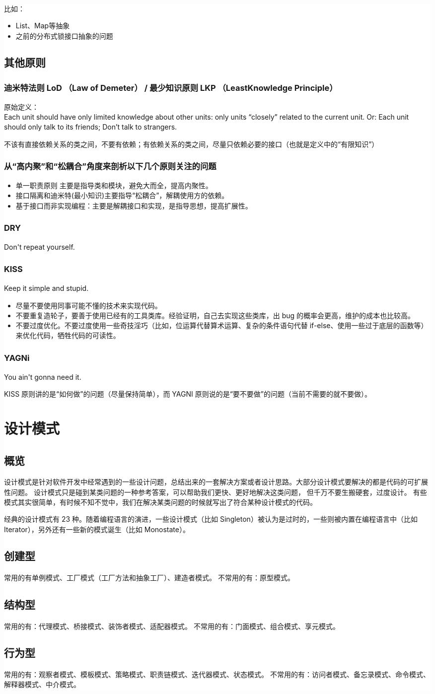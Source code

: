 比如：
* List、Map等抽象
* 之前的分布式锁接口抽象的问题

## 其他原则
### 迪米特法则 LoD （Law of Demeter） / 最少知识原则 LKP （LeastKnowledge Principle）
原始定义：  
Each unit should have only limited knowledge about other units: only units “closely” related to the current unit. Or: Each unit should only talk to its friends; Don’t talk to strangers.

不该有直接依赖关系的类之间，不要有依赖；有依赖关系的类之间，尽量只依赖必要的接口（也就是定义中的“有限知识”）


### 从“高内聚”和“松耦合”角度来剖析以下几个原则关注的问题
* 单一职责原则 主要是指导类和模块，避免大而全，提高内聚性。
* 接口隔离和迪米特(最小知识)主要指导“松耦合”，解耦使用方的依赖。
* 基于接口而非实现编程：主要是解耦接口和实现，是指导思想，提高扩展性。

### DRY
Don't repeat yourself.

### KISS
Keep it simple and stupid.
* 尽量不要使用同事可能不懂的技术来实现代码。
* 不要重复造轮子，要善于使用已经有的工具类库。经验证明，自己去实现这些类库，出 bug 的概率会更高，维护的成本也比较高。
* 不要过度优化。不要过度使用一些奇技淫巧（比如，位运算代替算术运算、复杂的条件语句代替 if-else、使用一些过于底层的函数等）来优化代码，牺牲代码的可读性。

### YAGNi
You ain't gonna need it.

KISS 原则讲的是“如何做”的问题（尽量保持简单），而 YAGNI 原则说的是“要不要做”的问题（当前不需要的就不要做）。

# 设计模式
## 概览
设计模式是针对软件开发中经常遇到的一些设计问题，总结出来的一套解决方案或者设计思路。大部分设计模式要解决的都是代码的可扩展性问题。
设计模式只是碰到某类问题的一种参考答案，可以帮助我们更快、更好地解决这类问题， 但千万不要生搬硬套，过度设计。 有些模式其实很简单，有时候不知不觉中，我们在解决某类问题的时候就写出了符合某种设计模式的代码。

经典的设计模式有 23 种。随着编程语言的演进，一些设计模式（比如 Singleton）被认为是过时的，一些则被内置在编程语言中（比如 Iterator），另外还有一些新的模式诞生（比如 Monostate）。
## 创建型
常用的有单例模式、工厂模式（工厂方法和抽象工厂）、建造者模式。 
不常用的有：原型模式。
## 结构型
常用的有：代理模式、桥接模式、装饰者模式、适配器模式。
不常用的有：门面模式、组合模式、享元模式。
## 行为型
常用的有：观察者模式、模板模式、策略模式、职责链模式、迭代器模式、状态模式。
不常用的有：访问者模式、备忘录模式、命令模式、解释器模式、中介模式。
